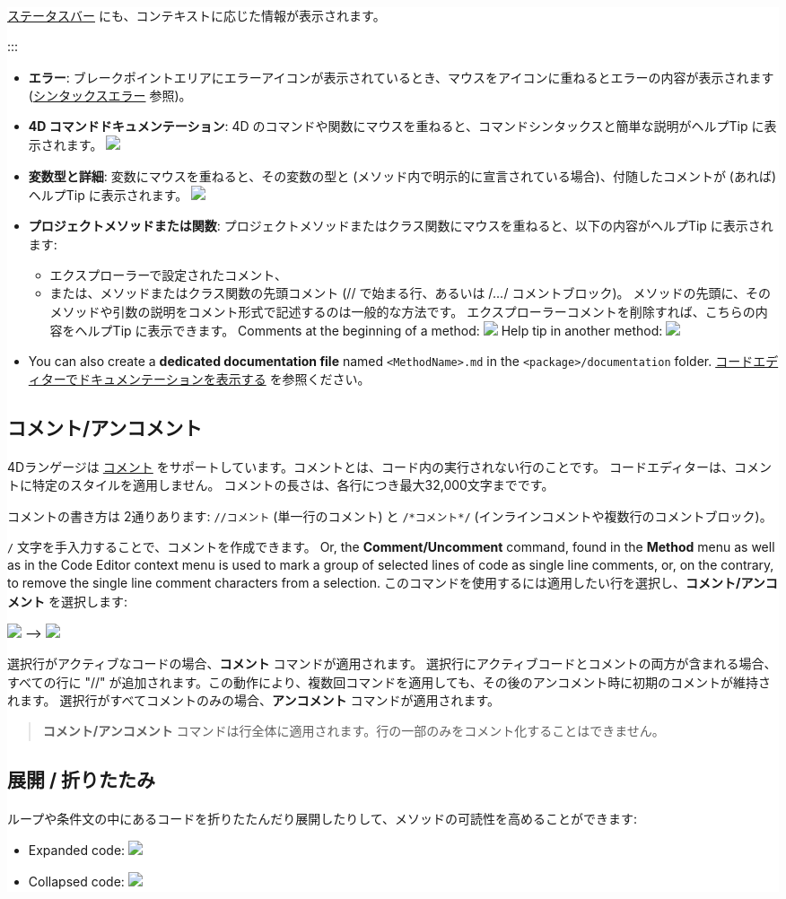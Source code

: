 [ステータスバー](#ステータスバー) にも、コンテキストに応じた情報が表示されます。

:::

- **エラー**: ブレークポイントエリアにエラーアイコンが表示されているとき、マウスをアイコンに重ねるとエラーの内容が表示されます ([シンタックスエラー](#シンタックスエラー) 参照)。

- **4D コマンドドキュメンテーション**: 4D のコマンドや関数にマウスを重ねると、コマンドシンタックスと簡単な説明がヘルプTip に表示されます。
  ![](../assets/en/code-editor/status-bar-description.png)

- **変数型と詳細**: 変数にマウスを重ねると、その変数の型と (メソッド内で明示的に宣言されている場合)、付随したコメントが (あれば) ヘルプTip に表示されます。
  ![](../assets/en/code-editor/variable-type.png)

- **プロジェクトメソッドまたは関数**: プロジェクトメソッドまたはクラス関数にマウスを重ねると、以下の内容がヘルプTip に表示されます:

  - エクスプローラーで設定されたコメント、
  - または、メソッドまたはクラス関数の先頭コメント (// で始まる行、あるいは /_..._/ コメントブロック)。 メソッドの先頭に、そのメソッドや引数の説明をコメント形式で記述するのは一般的な方法です。 エクスプローラーコメントを削除すれば、こちらの内容をヘルプTip に表示できます。
    Comments at the beginning of a method:
    ![](../assets/en/code-editor/comments-method.png)
    Help tip in another method:
    ![](../assets/en/code-editor/help-tip.png)

- You can also create a **dedicated documentation file** named `<MethodName>.md` in the `<package>/documentation` folder. [コードエディターでドキュメンテーションを表示する](../Project/documentation.md#コードエディターでドキュメンテーションを表示する) を参照ください。

## コメント/アンコメント

4Dランゲージは [コメント](../Concepts/quick-tour.md#コメント) をサポートしています。コメントとは、コード内の実行されない行のことです。 コードエディターは、コメントに特定のスタイルを適用しません。 コメントの長さは、各行につき最大32,000文字までです。

コメントの書き方は 2通りあります: `//コメント` (単一行のコメント) と `/*コメント*/` (インラインコメントや複数行のコメントブロック)。

`/` 文字を手入力することで、コメントを作成できます。 Or, the **Comment/Uncomment** command, found in the **Method** menu as well as in the Code Editor context menu is used to mark a group of selected lines of code as single line comments, or, on the contrary, to remove the single line comment characters from a selection. このコマンドを使用するには適用したい行を選択し、**コメント/アンコメント** を選択します:

![](../assets/en/code-editor/comment-uncomment-1.png) --> ![](../assets/en/code-editor/comment-uncomment-2.png)

選択行がアクティブなコードの場合、**コメント** コマンドが適用されます。 選択行にアクティブコードとコメントの両方が含まれる場合、すべての行に "//" が追加されます。この動作により、複数回コマンドを適用しても、その後のアンコメント時に初期のコメントが維持されます。 選択行がすべてコメントのみの場合、**アンコメント** コマンドが適用されます。

> **コメント/アンコメント** コマンドは行全体に適用されます。行の一部のみをコメント化することはできません。

## 展開 / 折りたたみ

ループや条件文の中にあるコードを折りたたんだり展開したりして、メソッドの可読性を高めることができます:

- Expanded code:
  ![](../assets/en/code-editor/expanded-code.png)

- Collapsed code:
  ![](../assets/en/code-editor/collapsed-code.png)
